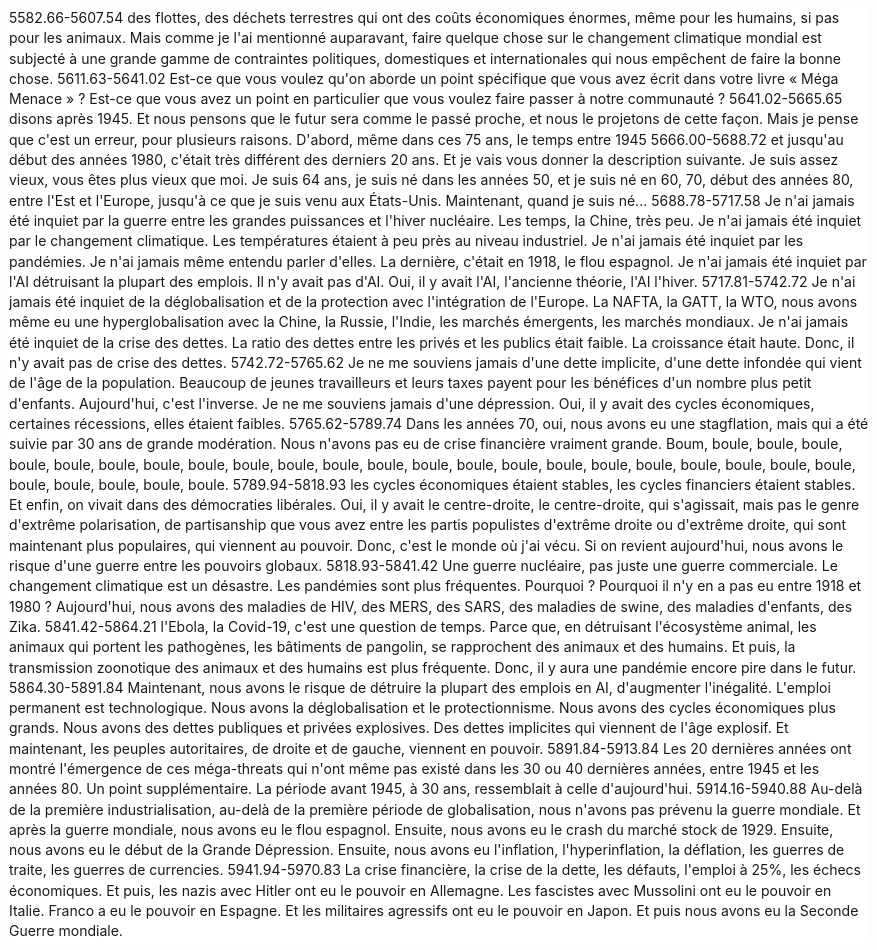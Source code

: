5582.66-5607.54   des flottes, des déchets terrestres qui ont des coûts économiques énormes, même pour les humains, si pas pour les animaux. Mais comme je l'ai mentionné auparavant, faire quelque chose sur le changement climatique mondial est subjecté à une grande gamme de contraintes politiques, domestiques et internationales qui nous empêchent de faire la bonne chose.
5611.63-5641.02   Est-ce que vous voulez qu'on aborde un point spécifique que vous avez écrit dans votre livre « Méga Menace » ? Est-ce que vous avez un point en particulier que vous voulez faire passer à notre communauté ?
5641.02-5665.65   disons après 1945. Et nous pensons que le futur sera comme le passé proche, et nous le projetons de cette façon. Mais je pense que c'est un erreur, pour plusieurs raisons. D'abord, même dans ces 75 ans, le temps entre 1945
5666.00-5688.72   et jusqu'au début des années 1980, c'était très différent des derniers 20 ans. Et je vais vous donner la description suivante. Je suis assez vieux, vous êtes plus vieux que moi. Je suis 64 ans, je suis né dans les années 50, et je suis né en 60, 70, début des années 80, entre l'Est et l'Europe, jusqu'à ce que je suis venu aux États-Unis. Maintenant, quand je suis né...
5688.78-5717.58   Je n'ai jamais été inquiet par la guerre entre les grandes puissances et l'hiver nucléaire. Les temps, la Chine, très peu. Je n'ai jamais été inquiet par le changement climatique. Les températures étaient à peu près au niveau industriel. Je n'ai jamais été inquiet par les pandémies. Je n'ai jamais même entendu parler d'elles. La dernière, c'était en 1918, le flou espagnol. Je n'ai jamais été inquiet par l'AI détruisant la plupart des emplois. Il n'y avait pas d'AI. Oui, il y avait l'AI, l'ancienne théorie, l'AI l'hiver.
5717.81-5742.72   Je n'ai jamais été inquiet de la déglobalisation et de la protection avec l'intégration de l'Europe. La NAFTA, la GATT, la WTO, nous avons même eu une hyperglobalisation avec la Chine, la Russie, l'Indie, les marchés émergents, les marchés mondiaux. Je n'ai jamais été inquiet de la crise des dettes. La ratio des dettes entre les privés et les publics était faible. La croissance était haute. Donc, il n'y avait pas de crise des dettes.
5742.72-5765.62   Je ne me souviens jamais d'une dette implicite, d'une dette infondée qui vient de l'âge de la population. Beaucoup de jeunes travailleurs et leurs taxes payent pour les bénéfices d'un nombre plus petit d'enfants. Aujourd'hui, c'est l'inverse. Je ne me souviens jamais d'une dépression. Oui, il y avait des cycles économiques, certaines récessions, elles étaient faibles.
5765.62-5789.74   Dans les années 70, oui, nous avons eu une stagflation, mais qui a été suivie par 30 ans de grande modération. Nous n'avons pas eu de crise financière vraiment grande. Boum, boule, boule, boule, boule, boule, boule, boule, boule, boule, boule, boule, boule, boule, boule, boule, boule, boule, boule, boule, boule, boule, boule, boule, boule, boule, boule, boule.
5789.94-5818.93   les cycles économiques étaient stables, les cycles financiers étaient stables. Et enfin, on vivait dans des démocraties libérales. Oui, il y avait le centre-droite, le centre-droite, qui s'agissait, mais pas le genre d'extrême polarisation, de partisanship que vous avez entre les partis populistes d'extrême droite ou d'extrême droite, qui sont maintenant plus populaires, qui viennent au pouvoir. Donc, c'est le monde où j'ai vécu. Si on revient aujourd'hui, nous avons le risque d'une guerre entre les pouvoirs globaux.
5818.93-5841.42   Une guerre nucléaire, pas juste une guerre commerciale. Le changement climatique est un désastre. Les pandémies sont plus fréquentes. Pourquoi ? Pourquoi il n'y en a pas eu entre 1918 et 1980 ? Aujourd'hui, nous avons des maladies de HIV, des MERS, des SARS, des maladies de swine, des maladies d'enfants, des Zika.
5841.42-5864.21   l'Ebola, la Covid-19, c'est une question de temps. Parce que, en détruisant l'écosystème animal, les animaux qui portent les pathogènes, les bâtiments de pangolin, se rapprochent des animaux et des humains. Et puis, la transmission zoonotique des animaux et des humains est plus fréquente. Donc, il y aura une pandémie encore pire dans le futur.
5864.30-5891.84   Maintenant, nous avons le risque de détruire la plupart des emplois en AI, d'augmenter l'inégalité. L'emploi permanent est technologique. Nous avons la déglobalisation et le protectionnisme. Nous avons des cycles économiques plus grands. Nous avons des dettes publiques et privées explosives. Des dettes implicites qui viennent de l'âge explosif. Et maintenant, les peuples autoritaires, de droite et de gauche, viennent en pouvoir.
5891.84-5913.84   Les 20 dernières années ont montré l'émergence de ces méga-threats qui n'ont même pas existé dans les 30 ou 40 dernières années, entre 1945 et les années 80. Un point supplémentaire. La période avant 1945, à 30 ans, ressemblait à celle d'aujourd'hui.
5914.16-5940.88   Au-delà de la première industrialisation, au-delà de la première période de globalisation, nous n'avons pas prévenu la guerre mondiale. Et après la guerre mondiale, nous avons eu le flou espagnol. Ensuite, nous avons eu le crash du marché stock de 1929. Ensuite, nous avons eu le début de la Grande Dépression. Ensuite, nous avons eu l'inflation, l'hyperinflation, la déflation, les guerres de traite, les guerres de currencies.
5941.94-5970.83   La crise financière, la crise de la dette, les défauts, l'emploi à 25%, les échecs économiques. Et puis, les nazis avec Hitler ont eu le pouvoir en Allemagne. Les fascistes avec Mussolini ont eu le pouvoir en Italie. Franco a eu le pouvoir en Espagne. Et les militaires agressifs ont eu le pouvoir en Japon. Et puis nous avons eu la Seconde Guerre mondiale.